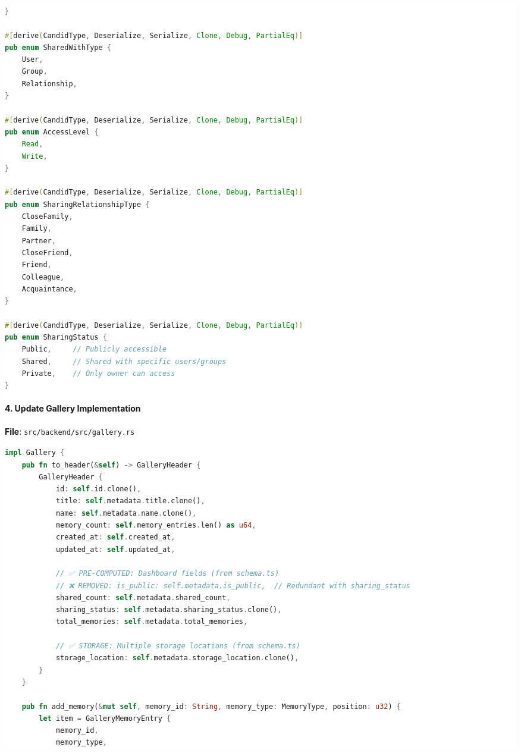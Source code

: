 ```rust
}

#[derive(CandidType, Deserialize, Serialize, Clone, Debug, PartialEq)]
pub enum SharedWithType {
    User,
    Group,
    Relationship,
}

#[derive(CandidType, Deserialize, Serialize, Clone, Debug, PartialEq)]
pub enum AccessLevel {
    Read,
    Write,
}

#[derive(CandidType, Deserialize, Serialize, Clone, Debug, PartialEq)]
pub enum SharingRelationshipType {
    CloseFamily,
    Family,
    Partner,
    CloseFriend,
    Friend,
    Colleague,
    Acquaintance,
}

#[derive(CandidType, Deserialize, Serialize, Clone, Debug, PartialEq)]
pub enum SharingStatus {
    Public,     // Publicly accessible
    Shared,     // Shared with specific users/groups
    Private,    // Only owner can access
}
```

#### 4. Update Gallery Implementation

**File**: `src/backend/src/gallery.rs`

```rust
impl Gallery {
    pub fn to_header(&self) -> GalleryHeader {
        GalleryHeader {
            id: self.id.clone(),
            title: self.metadata.title.clone(),
            name: self.metadata.name.clone(),
            memory_count: self.memory_entries.len() as u64,
            created_at: self.created_at,
            updated_at: self.updated_at,

            // ✅ PRE-COMPUTED: Dashboard fields (from schema.ts)
            // ❌ REMOVED: is_public: self.metadata.is_public,  // Redundant with sharing_status
            shared_count: self.metadata.shared_count,
            sharing_status: self.metadata.sharing_status.clone(),
            total_memories: self.metadata.total_memories,

            // ✅ STORAGE: Multiple storage locations (from schema.ts)
            storage_location: self.metadata.storage_location.clone(),
        }
    }

    pub fn add_memory(&mut self, memory_id: String, memory_type: MemoryType, position: u32) {
        let item = GalleryMemoryEntry {
            memory_id,
            memory_type,
```